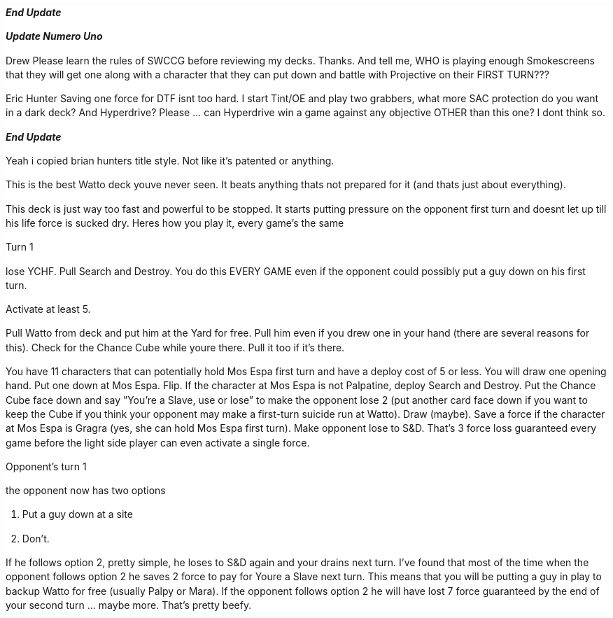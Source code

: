 ***End Update***


***Update Numero Uno***

Drew Please learn the rules of SWCCG before reviewing my decks. Thanks. And tell me, WHO is playing enough Smokescreens that they will get one along with a character that they can put down and battle with Projective on their FIRST TURN??? 


Eric Hunter Saving one force for DTF isnt too hard. I start Tint/OE and play two grabbers, what more SAC protection do you want in a dark deck? And Hyperdrive? Please ... can Hyperdrive win a game against any objective OTHER than this one? I dont think so.

***End Update***




Yeah i copied brian hunters title style. Not like it’s patented or anything.



This is the best Watto deck youve never seen. It beats anything thats not prepared for it (and thats just about everything).



This deck is just way too fast and powerful to be stopped. It starts putting pressure on the opponent first turn and doesnt let up till his life force is sucked dry. Heres how you play it, every game’s the same


Turn 1

lose YCHF. Pull Search and Destroy. You do this EVERY GAME even if the opponent could possibly put a guy down on his first turn.

Activate at least 5.

Pull Watto from deck and put him at the Yard for free. Pull him even if you drew one in your hand (there are several reasons for this). Check for the Chance Cube while youre there. Pull it too if it’s there.

You have 11 characters that can potentially hold Mos Espa first turn and have a deploy cost of 5 or less. You will draw one opening hand. Put one down at Mos Espa. Flip. If the character at Mos Espa is not Palpatine, deploy Search and Destroy. Put the Chance Cube face down and say ”You’re a Slave, use or lose” to make the opponent lose 2 (put another card face down if you want to keep the Cube if you think your opponent may make a first-turn suicide run at Watto). Draw (maybe). Save a force if the character at Mos Espa is Gragra (yes, she can hold Mos Espa first turn). Make opponent lose to S&D. That’s 3 force loss guaranteed every game before the light side player can even activate a single force.


Opponent’s turn 1

the opponent now has two options

1. Put a guy down at a site

2. Don’t.

If he follows option 2, pretty simple, he loses to S&D again and your drains next turn. I’ve found that most of the time when the opponent follows option 2 he saves 2 force to pay for Youre a Slave next turn. This means that you will be putting a guy in play to backup Watto for free (usually Palpy or Mara). If the opponent follows option 2 he will have lost 7 force guaranteed by the end of your second turn ... maybe more. That’s pretty beefy.
